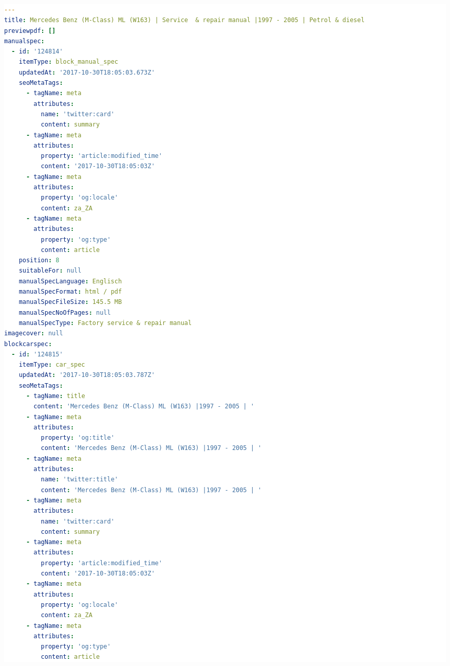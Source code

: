 ```yaml
---
title: Mercedes Benz (M-Class) ML (W163) | Service  & repair manual |1997 - 2005 | Petrol & diesel
previewpdf: []
manualspec:
  - id: '124814'
    itemType: block_manual_spec
    updatedAt: '2017-10-30T18:05:03.673Z'
    seoMetaTags:
      - tagName: meta
        attributes:
          name: 'twitter:card'
          content: summary
      - tagName: meta
        attributes:
          property: 'article:modified_time'
          content: '2017-10-30T18:05:03Z'
      - tagName: meta
        attributes:
          property: 'og:locale'
          content: za_ZA
      - tagName: meta
        attributes:
          property: 'og:type'
          content: article
    position: 8
    suitableFor: null
    manualSpecLanguage: Englisch
    manualSpecFormat: html / pdf
    manualSpecFileSize: 145.5 MB
    manualSpecNoOfPages: null
    manualSpecType: Factory service & repair manual
imagecover: null
blockcarspec:
  - id: '124815'
    itemType: car_spec
    updatedAt: '2017-10-30T18:05:03.787Z'
    seoMetaTags:
      - tagName: title
        content: 'Mercedes Benz (M-Class) ML (W163) |1997 - 2005 | '
      - tagName: meta
        attributes:
          property: 'og:title'
          content: 'Mercedes Benz (M-Class) ML (W163) |1997 - 2005 | '
      - tagName: meta
        attributes:
          name: 'twitter:title'
          content: 'Mercedes Benz (M-Class) ML (W163) |1997 - 2005 | '
      - tagName: meta
        attributes:
          name: 'twitter:card'
          content: summary
      - tagName: meta
        attributes:
          property: 'article:modified_time'
          content: '2017-10-30T18:05:03Z'
      - tagName: meta
        attributes:
          property: 'og:locale'
          content: za_ZA
      - tagName: meta
        attributes:
          property: 'og:type'
          content: article
```